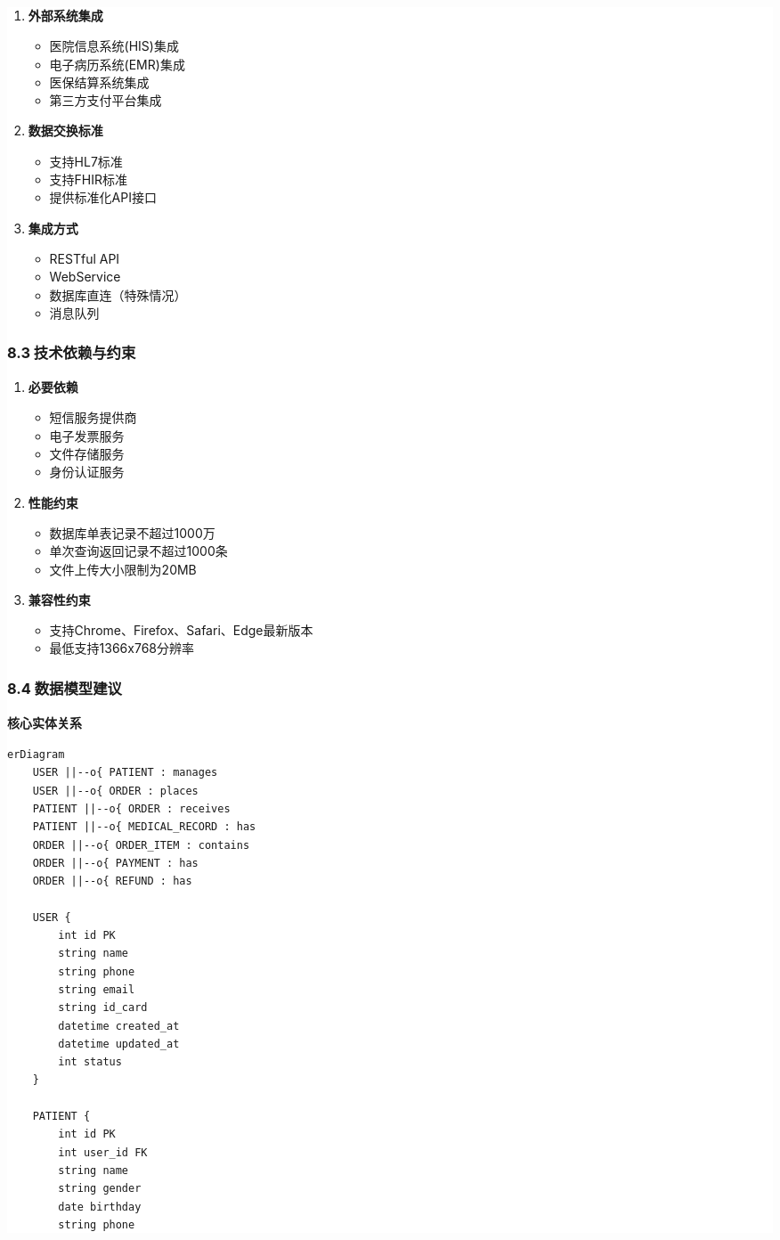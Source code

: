 1. **外部系统集成**
   - 医院信息系统(HIS)集成
   - 电子病历系统(EMR)集成
   - 医保结算系统集成
   - 第三方支付平台集成

2. **数据交换标准**
   - 支持HL7标准
   - 支持FHIR标准
   - 提供标准化API接口

3. **集成方式**
   - RESTful API
   - WebService
   - 数据库直连（特殊情况）
   - 消息队列

### 8.3 技术依赖与约束

1. **必要依赖**
   - 短信服务提供商
   - 电子发票服务
   - 文件存储服务
   - 身份认证服务

2. **性能约束**
   - 数据库单表记录不超过1000万
   - 单次查询返回记录不超过1000条
   - 文件上传大小限制为20MB

3. **兼容性约束**
   - 支持Chrome、Firefox、Safari、Edge最新版本
   - 最低支持1366x768分辨率

### 8.4 数据模型建议

**核心实体关系**

```mermaid
erDiagram
    USER ||--o{ PATIENT : manages
    USER ||--o{ ORDER : places
    PATIENT ||--o{ ORDER : receives
    PATIENT ||--o{ MEDICAL_RECORD : has
    ORDER ||--o{ ORDER_ITEM : contains
    ORDER ||--o{ PAYMENT : has
    ORDER ||--o{ REFUND : has
    
    USER {
        int id PK
        string name
        string phone
        string email
        string id_card
        datetime created_at
        datetime updated_at
        int status
    }
    
    PATIENT {
        int id PK
        int user_id FK
        string name
        string gender
        date birthday
        string phone
```